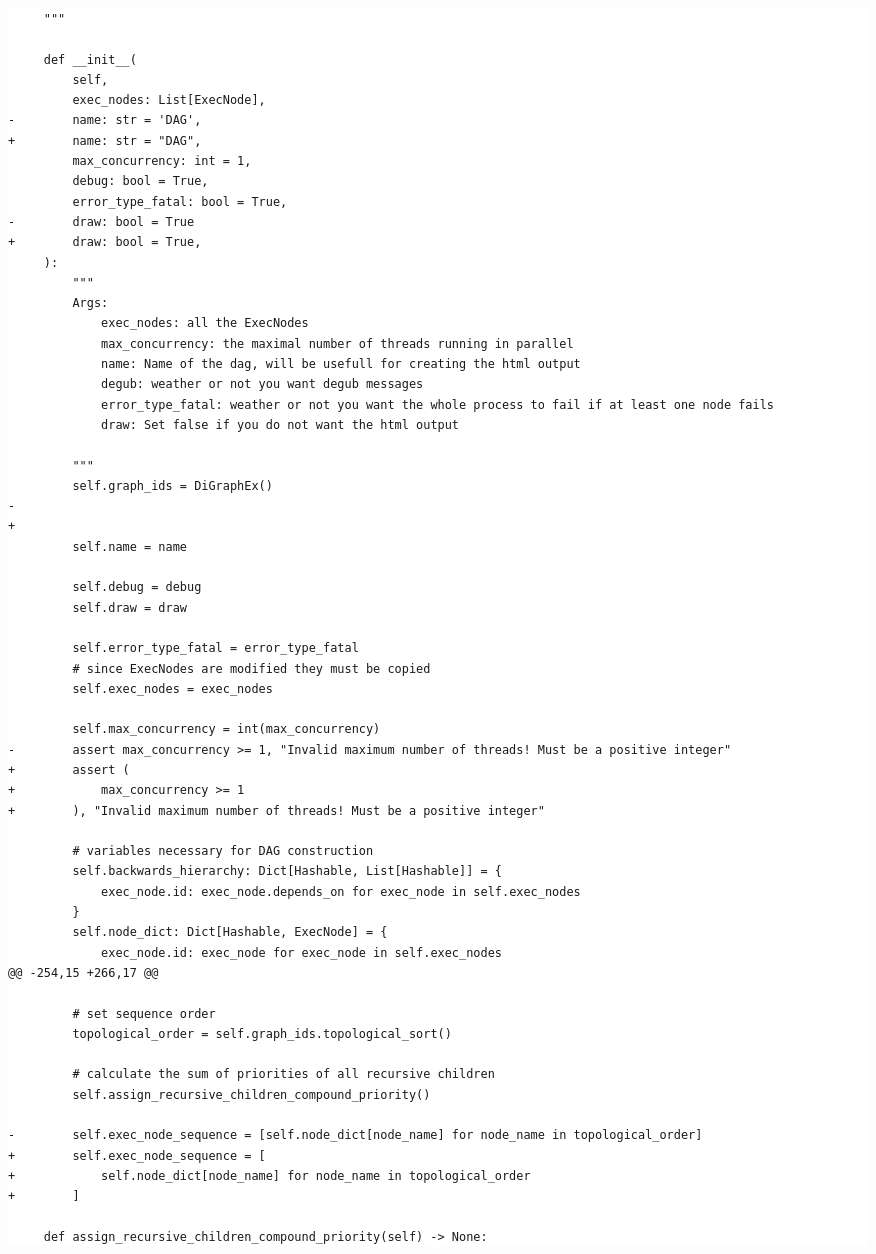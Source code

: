 ```
     """
 
     def __init__(
         self,
         exec_nodes: List[ExecNode],
-        name: str = 'DAG',
+        name: str = "DAG",
         max_concurrency: int = 1,
         debug: bool = True,
         error_type_fatal: bool = True,
-        draw: bool = True
+        draw: bool = True,
     ):
         """
         Args:
             exec_nodes: all the ExecNodes
             max_concurrency: the maximal number of threads running in parallel
             name: Name of the dag, will be usefull for creating the html output
             degub: weather or not you want degub messages
             error_type_fatal: weather or not you want the whole process to fail if at least one node fails
             draw: Set false if you do not want the html output
 
         """
         self.graph_ids = DiGraphEx()
-    
+
         self.name = name
 
         self.debug = debug
         self.draw = draw
 
         self.error_type_fatal = error_type_fatal
         # since ExecNodes are modified they must be copied
         self.exec_nodes = exec_nodes
 
         self.max_concurrency = int(max_concurrency)
-        assert max_concurrency >= 1, "Invalid maximum number of threads! Must be a positive integer"
+        assert (
+            max_concurrency >= 1
+        ), "Invalid maximum number of threads! Must be a positive integer"
 
         # variables necessary for DAG construction
         self.backwards_hierarchy: Dict[Hashable, List[Hashable]] = {
             exec_node.id: exec_node.depends_on for exec_node in self.exec_nodes
         }
         self.node_dict: Dict[Hashable, ExecNode] = {
             exec_node.id: exec_node for exec_node in self.exec_nodes
@@ -254,15 +266,17 @@
 
         # set sequence order
         topological_order = self.graph_ids.topological_sort()
 
         # calculate the sum of priorities of all recursive children
         self.assign_recursive_children_compound_priority()
 
-        self.exec_node_sequence = [self.node_dict[node_name] for node_name in topological_order]
+        self.exec_node_sequence = [
+            self.node_dict[node_name] for node_name in topological_order
+        ]
 
     def assign_recursive_children_compound_priority(self) -> None:
```